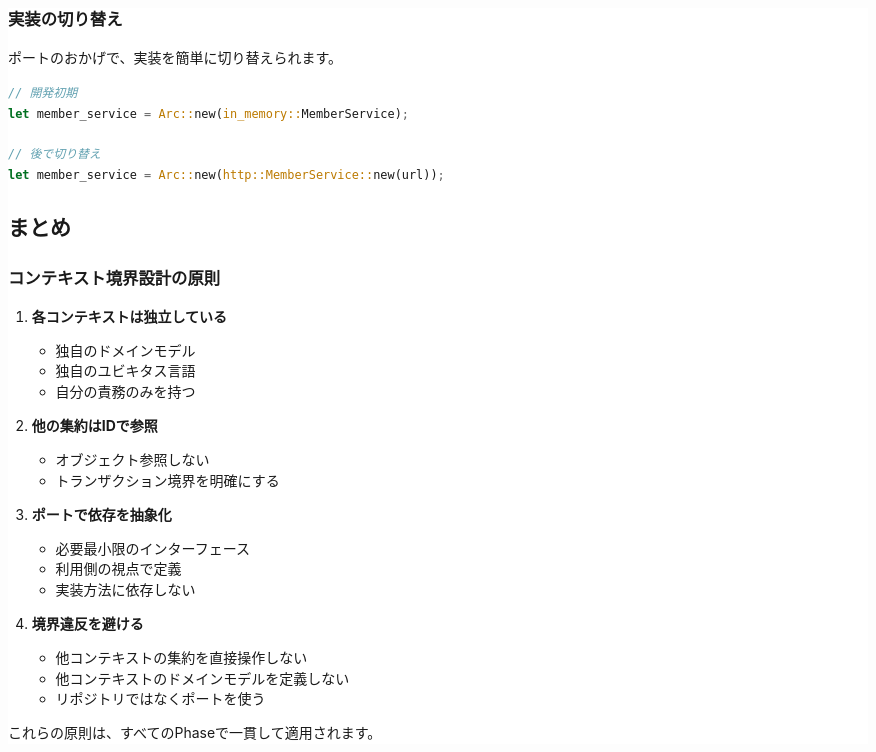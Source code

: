 ### 実装の切り替え

ポートのおかげで、実装を簡単に切り替えられます。

```rust
// 開発初期
let member_service = Arc::new(in_memory::MemberService);

// 後で切り替え
let member_service = Arc::new(http::MemberService::new(url));
```

## まとめ

### コンテキスト境界設計の原則

1. **各コンテキストは独立している**
   - 独自のドメインモデル
   - 独自のユビキタス言語
   - 自分の責務のみを持つ

2. **他の集約はIDで参照**
   - オブジェクト参照しない
   - トランザクション境界を明確にする

3. **ポートで依存を抽象化**
   - 必要最小限のインターフェース
   - 利用側の視点で定義
   - 実装方法に依存しない

4. **境界違反を避ける**
   - 他コンテキストの集約を直接操作しない
   - 他コンテキストのドメインモデルを定義しない
   - リポジトリではなくポートを使う

これらの原則は、すべてのPhaseで一貫して適用されます。
